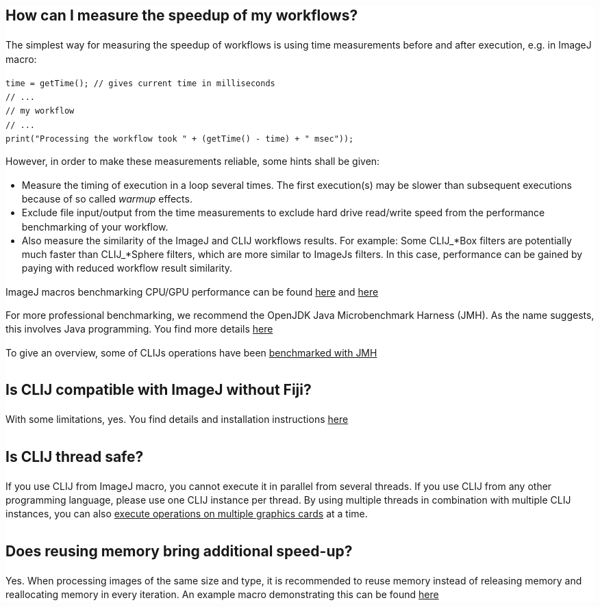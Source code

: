 <a name="how_to_measure_speedup"></a>
## How can I measure the speedup of my workflows?
The simplest way for measuring the speedup of workflows is using time measurements before and after execution, e.g. in ImageJ macro:

```
time = getTime(); // gives current time in milliseconds
// ...
// my workflow
// ...
print("Processing the workflow took " + (getTime() - time) + " msec"));
```

However, in order to make these measurements reliable, some hints shall be given:
* Measure the timing of execution in a loop several times. The first execution(s) may be slower than subsequent executions because of so called _warmup_ effects.
* Exclude file input/output from the time measurements to exclude hard drive read/write speed from the performance benchmarking of your workflow.
* Also measure the similarity of the ImageJ and CLIJ workflows results. For example: Some CLIJ_*Box filters are potentially much faster than CLIJ_*Sphere filters, which are more similar to ImageJs filters. In this case, performance can be gained by paying with reduced workflow result similarity.

ImageJ macros benchmarking CPU/GPU performance can be found 
[here](https://github.com/clij/clij-docs/blob/master/src/main/macro/benchmarking.ijm) 
 and 
[here](https://github.com/clij/clij-benchmarking/tree/master/src/main/macro_benchmarking_workflow)

For more professional benchmarking, we recommend the OpenJDK Java Microbenchmark Harness (JMH). As the name suggests, this involves Java programming. You find more details 
[here](https://openjdk.java.net/projects/code-tools/jmh/)

To give an overview, some of CLIJs operations have been 
[benchmarked with JMH](https://github.com/clij/clij-benchmarking-jmh)


<a name="compatibility_imagej"></a>
## Is CLIJ compatible with ImageJ without Fiji?
With some limitations, yes. You find details and installation instructions 
[here](https://github.com/clij/clij-legacy/)

<a name="thread_safe"></a>
## Is CLIJ thread safe?
If you use CLIJ from ImageJ macro, you cannot execute it in parallel from several threads. 
If you use CLIJ from any other programming language, please use one CLIJ instance per thread.
By using multiple threads in combination with multiple CLIJ instances, you can also [execute operations on multiple graphics cards](https://github.com/clij/clij-docs/blob/master/src/main/jython/multi_GPU_demo.py) at a time.

<a name="memory_reuse"></a>
## Does reusing memory bring additional speed-up?
Yes. When processing images of the same size and type, it is recommended to reuse memory instead of releasing memory and reallocating memory in every iteration. An example macro demonstrating this can be found 
[here](https://github.com/clij/clij-docs/blob/master/src/main/macro/memory_reuse_versus_reallocation.ijm)
